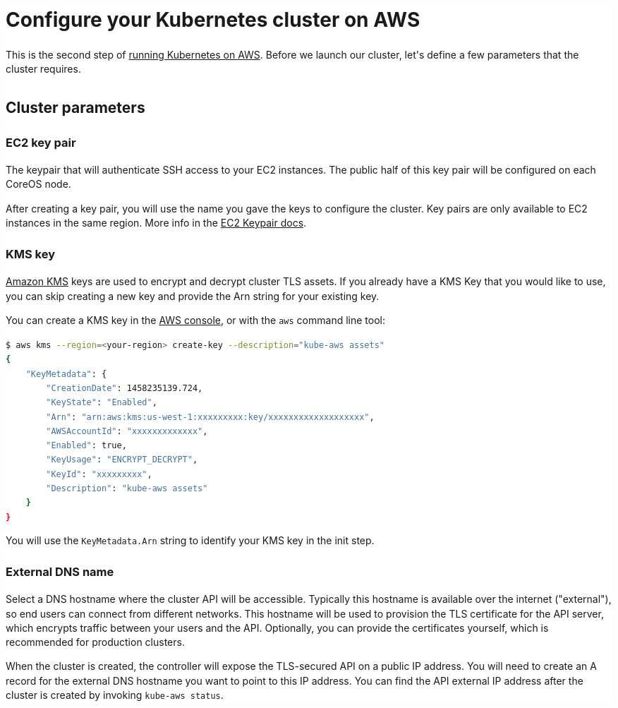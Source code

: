 # Configure your Kubernetes cluster on AWS

This is the second step of [running Kubernetes on AWS][aws-step-1]. Before we launch our cluster, let's define a few parameters that the cluster requires.

## Cluster parameters

### EC2 key pair

The keypair that will authenticate SSH access to your EC2 instances. The public half of this key pair will be configured on each CoreOS node.

After creating a key pair, you will use the name you gave the keys to configure the cluster. Key pairs are only available to EC2 instances in the same region. More info in the [EC2 Keypair docs](http://docs.aws.amazon.com/AWSEC2/latest/UserGuide/ec2-key-pairs.html).

### KMS key

[Amazon KMS](http://docs.aws.amazon.com/kms/latest/developerguide/overview.html) keys are used to encrypt and decrypt cluster TLS assets. If you already have a KMS Key that you would like to use, you can skip creating a new key and provide the Arn string for your existing key.

You can create a KMS key in the [AWS console](http://docs.aws.amazon.com/kms/latest/developerguide/create-keys.html), or with the `aws` command line tool:

```sh
$ aws kms --region=<your-region> create-key --description="kube-aws assets"
{
    "KeyMetadata": {
        "CreationDate": 1458235139.724,
        "KeyState": "Enabled",
        "Arn": "arn:aws:kms:us-west-1:xxxxxxxxx:key/xxxxxxxxxxxxxxxxxxx",
        "AWSAccountId": "xxxxxxxxxxxxx",
        "Enabled": true,
        "KeyUsage": "ENCRYPT_DECRYPT",
        "KeyId": "xxxxxxxxx",
        "Description": "kube-aws assets"
    }
}
```

You will use the `KeyMetadata.Arn` string to identify your KMS key in the init step.

### External DNS name

Select a DNS hostname where the cluster API will be accessible. Typically this hostname is available over the internet ("external"), so end users can connect from different networks. This hostname will be used to provision the TLS certificate for the API server, which encrypts traffic between your users and the API. Optionally, you can provide the certificates yourself, which is recommended for production clusters.

When the cluster is created, the controller will expose the TLS-secured API on a public IP address. You will need to create an A record for the external DNS hostname you want to point to this IP address. You can find the API external IP address after the cluster is created by invoking `kube-aws status`.


[mount-disks]: https://coreos.com/os/docs/latest/mounting-storage.html
[insecure-registry]: https://coreos.com/os/docs/latest/registry-authentication.html#using-a-registry-without-ssl-configured
[update]: https://coreos.com/os/docs/latest/cloud-config.html#update
[aws-step-1]: kubernetes-on-aws.md
[aws-step-2]: kubernetes-on-aws-render.md
[aws-step-3]: kubernetes-on-aws-launch.md
[aws-step-4]: kube-aws-cluster-updates.md
[aws-step-5]: kubernetes-on-aws-node-pool.md
[k8s-openssl]: openssl.md
[tls-note]: #certificates-and-keys
[route53]: https://aws.amazon.com/route53/
[rdb]: https://github.com/coreos/coreos-kubernetes/blob/master/Documentation/kubelet-wrapper.md#allow-pods-to-use-rbd-volumes
[iscsi]: https://github.com/coreos/coreos-kubernetes/blob/master/Documentation/kubelet-wrapper.md#allow-pods-to-use-iscsi-mounts
[host-dns]: https://github.com/coreos/coreos-kubernetes/blob/master/Documentation/kubelet-wrapper.md#use-the-hosts-dns-configuration
[node-pool]: kubernetes-on-aws-node-pool.md